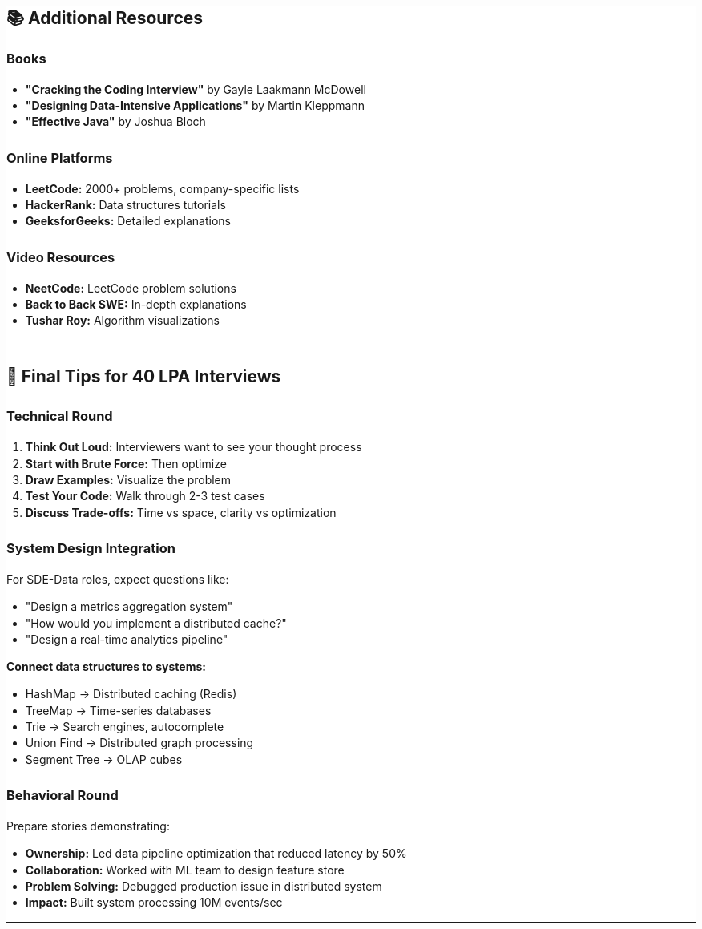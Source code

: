 
## 📚 Additional Resources

### Books
- **"Cracking the Coding Interview"** by Gayle Laakmann McDowell
- **"Designing Data-Intensive Applications"** by Martin Kleppmann
- **"Effective Java"** by Joshua Bloch

### Online Platforms
- **LeetCode:** 2000+ problems, company-specific lists
- **HackerRank:** Data structures tutorials
- **GeeksforGeeks:** Detailed explanations

### Video Resources
- **NeetCode:** LeetCode problem solutions
- **Back to Back SWE:** In-depth explanations
- **Tushar Roy:** Algorithm visualizations

---

## 🎯 Final Tips for 40 LPA Interviews

### Technical Round

1. **Think Out Loud:** Interviewers want to see your thought process
2. **Start with Brute Force:** Then optimize
3. **Draw Examples:** Visualize the problem
4. **Test Your Code:** Walk through 2-3 test cases
5. **Discuss Trade-offs:** Time vs space, clarity vs optimization

### System Design Integration

For SDE-Data roles, expect questions like:
- "Design a metrics aggregation system"
- "How would you implement a distributed cache?"
- "Design a real-time analytics pipeline"

**Connect data structures to systems:**
- HashMap → Distributed caching (Redis)
- TreeMap → Time-series databases
- Trie → Search engines, autocomplete
- Union Find → Distributed graph processing
- Segment Tree → OLAP cubes

### Behavioral Round

Prepare stories demonstrating:
- **Ownership:** Led data pipeline optimization that reduced latency by 50%
- **Collaboration:** Worked with ML team to design feature store
- **Problem Solving:** Debugged production issue in distributed system
- **Impact:** Built system processing 10M events/sec

---